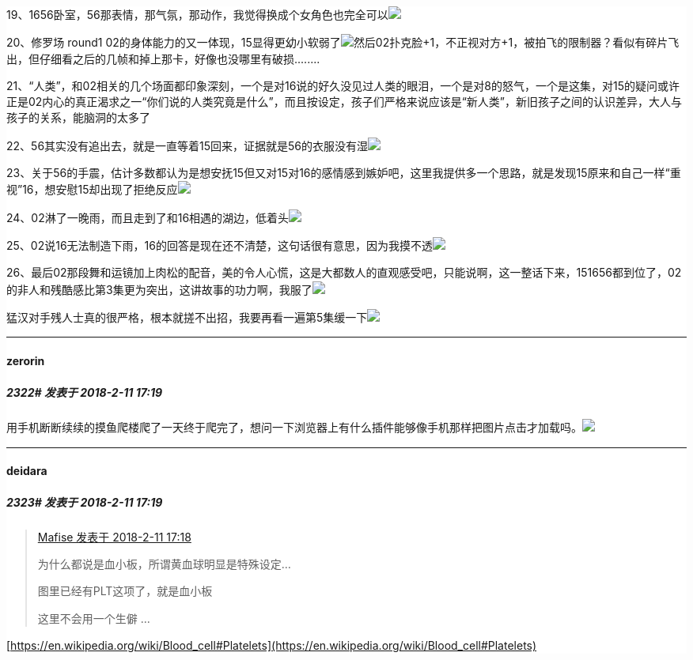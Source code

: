 19、1656卧室，56那表情，那气氛，那动作，我觉得换成个女角色也完全可以<img src="https://static.saraba1st.com/image/smiley/face2017/068.png" referrerpolicy="no-referrer">

20、修罗场 round1 02的身体能力的又一体现，15显得更幼小软弱了<img src="https://static.saraba1st.com/image/smiley/face2017/067.png" referrerpolicy="no-referrer">然后02扑克脸+1，不正视对方+1，被拍飞的限制器？看似有碎片飞出，但仔细看之后的几帧和掉上那卡，好像也没哪里有破损........

21、“人类”，和02相关的几个场面都印象深刻，一个是对16说的好久没见过人类的眼泪，一个是对8的怒气，一个是这集，对15的疑问或许正是02内心的真正渴求之一“你们说的人类究竟是什么”，而且按设定，孩子们严格来说应该是“新人类”，新旧孩子之间的认识差异，大人与孩子的关系，能脑洞的太多了

22、56其实没有追出去，就是一直等着15回来，证据就是56的衣服没有湿<img src="https://static.saraba1st.com/image/smiley/face2017/067.png" referrerpolicy="no-referrer">

23、关于56的手震，估计多数都认为是想安抚15但又对15对16的感情感到嫉妒吧，这里我提供多一个思路，就是发现15原来和自己一样“重视”16，想安慰15却出现了拒绝反应<img src="https://static.saraba1st.com/image/smiley/face2017/044.png" referrerpolicy="no-referrer">

24、02淋了一晚雨，而且走到了和16相遇的湖边，低着头<img src="https://static.saraba1st.com/image/smiley/face2017/137.gif" referrerpolicy="no-referrer">

25、02说16无法制造下雨，16的回答是现在还不清楚，这句话很有意思，因为我摸不透<img src="https://static.saraba1st.com/image/smiley/face2017/068.png" referrerpolicy="no-referrer">

26、最后02那段舞和运镜加上肉松的配音，美的令人心慌，这是大都数人的直观感受吧，只能说啊，这一整话下来，151656都到位了，02的非人和残酷感比第3集更为突出，这讲故事的功力啊，我服了<img src="https://static.saraba1st.com/image/smiley/face2017/185.png" referrerpolicy="no-referrer">




猛汉对手残人士真的很严格，根本就搓不出招，我要再看一遍第5集缓一下<img src="https://static.saraba1st.com/image/smiley/face2017/018.png" referrerpolicy="no-referrer">







*****

####  zerorin  
##### 2322#       发表于 2018-2-11 17:19




用手机断断续续的摸鱼爬楼爬了一天终于爬完了，想问一下浏览器上有什么插件能够像手机那样把图片点击才加载吗。<img src="https://static.saraba1st.com/image/smiley/face2017/064.png" referrerpolicy="no-referrer">







*****

####  deidara  
##### 2323#       发表于 2018-2-11 17:19



<blockquote><a href="httphttps://bbs.saraba1st.com/2b/forum.php?mod=redirect&amp;goto=findpost&amp;pid=38530885&amp;ptid=1581261" target="_blank">Mafise 发表于 2018-2-11 17:18</a>

为什么都说是血小板，所谓黄血球明显是特殊设定…

图里已经有PLT这项了，就是血小板

这里不会用一个生僻 ...</blockquote>
[https://en.wikipedia.org/wiki/Blood_cell#Platelets](https://en.wikipedia.org/wiki/Blood_cell#Platelets)

